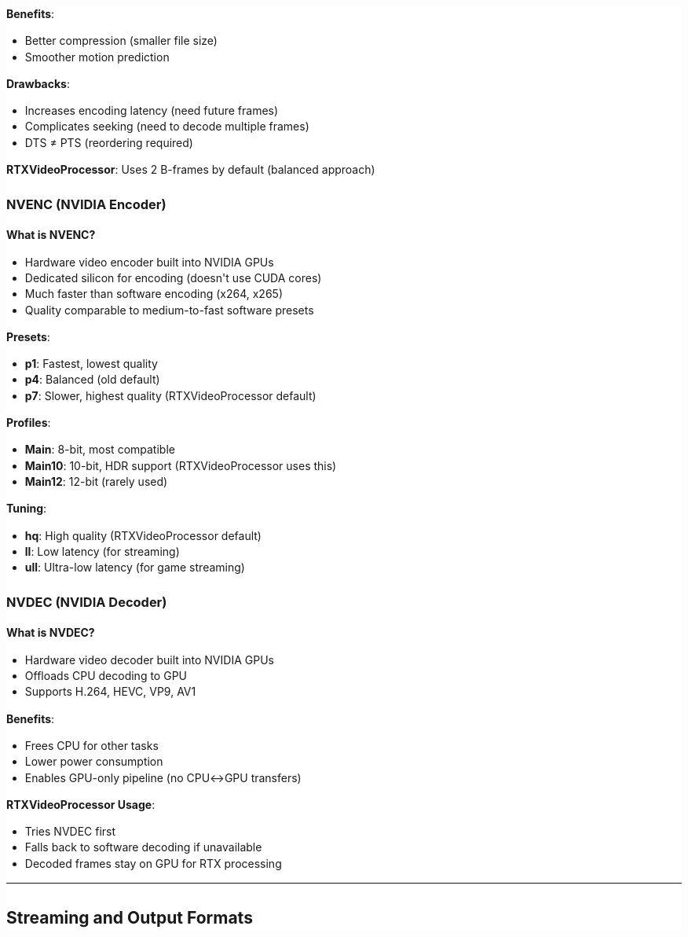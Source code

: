 **Benefits**:
- Better compression (smaller file size)
- Smoother motion prediction

**Drawbacks**:
- Increases encoding latency (need future frames)
- Complicates seeking (need to decode multiple frames)
- DTS ≠ PTS (reordering required)

**RTXVideoProcessor**: Uses 2 B-frames by default (balanced approach)

### NVENC (NVIDIA Encoder)

**What is NVENC?**
- Hardware video encoder built into NVIDIA GPUs
- Dedicated silicon for encoding (doesn't use CUDA cores)
- Much faster than software encoding (x264, x265)
- Quality comparable to medium-to-fast software presets

**Presets**:
- **p1**: Fastest, lowest quality
- **p4**: Balanced (old default)
- **p7**: Slower, highest quality (RTXVideoProcessor default)

**Profiles**:
- **Main**: 8-bit, most compatible
- **Main10**: 10-bit, HDR support (RTXVideoProcessor uses this)
- **Main12**: 12-bit (rarely used)

**Tuning**:
- **hq**: High quality (RTXVideoProcessor default)
- **ll**: Low latency (for streaming)
- **ull**: Ultra-low latency (for game streaming)

### NVDEC (NVIDIA Decoder)

**What is NVDEC?**
- Hardware video decoder built into NVIDIA GPUs
- Offloads CPU decoding to GPU
- Supports H.264, HEVC, VP9, AV1

**Benefits**:
- Frees CPU for other tasks
- Lower power consumption
- Enables GPU-only pipeline (no CPU↔GPU transfers)

**RTXVideoProcessor Usage**:
- Tries NVDEC first
- Falls back to software decoding if unavailable
- Decoded frames stay on GPU for RTX processing

---

## Streaming and Output Formats
